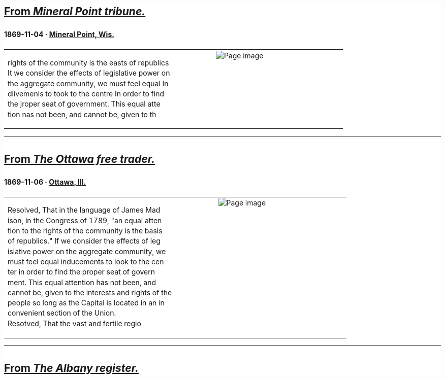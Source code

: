 
## [From _Mineral Point tribune._](https://www.loc.gov/resource/sn86086770/1869-11-04/ed-1/?sp=2)

#### 1869-11-04 &middot; [Mineral Point, Wis.](http://dbpedia.org/resource/Mineral_Point%2C_Wisconsin)

<table style="width: 100%;"><tr><td style="width: 50%">

  
rights of the community is the easts of republics  
It we consider the effects of legislative power on  
the aggregate community, we must feel equal In  
diivemenls to took to the centre In order to find  
the jroper seat of government. This equal atte  
tion nas not been, and cannot be, given to th
</td><td style="width: 50%; max-height: 75%; margin: auto; display: block;">
<img alt="Page image" src="https://tile.loc.gov/image-services/iiif/service:ndnp:whi:batch_whi_inez_ver01:data:sn86086770:00271769799:1869110401:0679/pct:45.05698005698006,87.30138280511896,16.488603988603987,2.5165335394657733/!600,600/0/default.jpg"/>
</td>
</tr></table>

---

## [From _The Ottawa free trader._](https://www.loc.gov/resource/sn84038582/1869-11-06/ed-1/?sp=6)

#### 1869-11-06 &middot; [Ottawa, Ill.](http://dbpedia.org/resource/Ottawa%2C_Illinois)

<table style="width: 100%;"><tr><td style="width: 50%">

  
Resolved, That in the language of James Mad­  
ison, in the Congress of 1789, &quot;an equal atten­  
tion to the rights of the community is the basis  
of republics.&quot; If we consider the effects of leg­  
islative power on the aggregate community, we  
must feel equal inducements to look to the cen­  
ter in order to find the proper seat of govern­  
ment. This equal attention has not been, and  
cannot be, given to the interests and rights of the  
people so long as the Capital is located in an in­  
convenient section of the Union.  
Resotved, That the vast and fertile regio
</td><td style="width: 50%; max-height: 75%; margin: auto; display: block;">
<img alt="Page image" src="https://tile.loc.gov/image-services/iiif/service:ndnp:iune:batch_iune_bibliography_ver01:data:sn84038582:00212471501:1869110601:1161/pct:24.25549394126104,64.9947061937533,17.416307249948655,6.365802011646374/!600,600/0/default.jpg"/>
</td>
</tr></table>

---

## [From _The Albany register._](https://www.loc.gov/resource/sn84022643/1869-11-20/ed-1/?sp=2)
